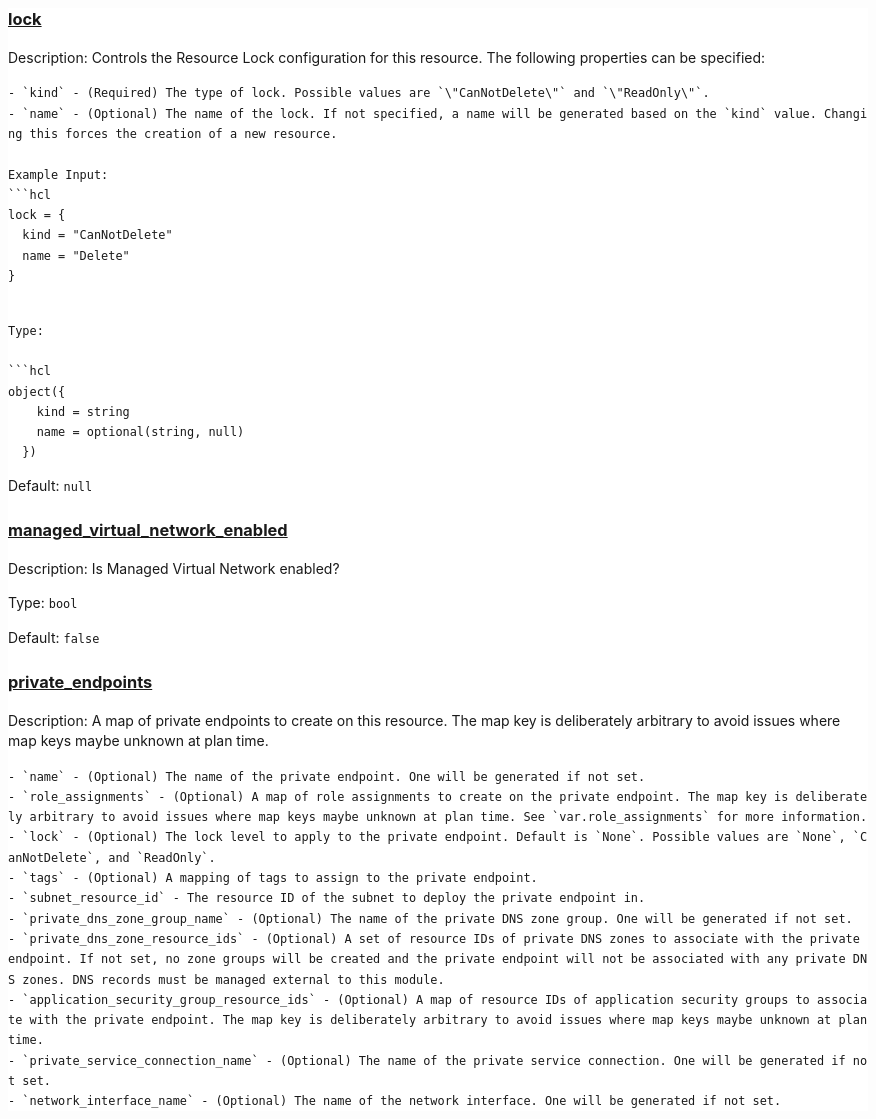 ### <a name="input_lock"></a> [lock](#input\_lock)

Description:     Controls the Resource Lock configuration for this resource. The following properties can be specified:

    - `kind` - (Required) The type of lock. Possible values are `\"CanNotDelete\"` and `\"ReadOnly\"`.
    - `name` - (Optional) The name of the lock. If not specified, a name will be generated based on the `kind` value. Changing this forces the creation of a new resource.

    Example Input:
    ```hcl
    lock = {
      kind = "CanNotDelete"
      name = "Delete"
    }
    
```

Type:

```hcl
object({
    kind = string
    name = optional(string, null)
  })
```

Default: `null`

### <a name="input_managed_virtual_network_enabled"></a> [managed\_virtual\_network\_enabled](#input\_managed\_virtual\_network\_enabled)

Description: Is Managed Virtual Network enabled?

Type: `bool`

Default: `false`

### <a name="input_private_endpoints"></a> [private\_endpoints](#input\_private\_endpoints)

Description:     A map of private endpoints to create on this resource. The map key is deliberately arbitrary to avoid issues where map keys maybe unknown at plan time.

    - `name` - (Optional) The name of the private endpoint. One will be generated if not set.
    - `role_assignments` - (Optional) A map of role assignments to create on the private endpoint. The map key is deliberately arbitrary to avoid issues where map keys maybe unknown at plan time. See `var.role_assignments` for more information.
    - `lock` - (Optional) The lock level to apply to the private endpoint. Default is `None`. Possible values are `None`, `CanNotDelete`, and `ReadOnly`.
    - `tags` - (Optional) A mapping of tags to assign to the private endpoint.
    - `subnet_resource_id` - The resource ID of the subnet to deploy the private endpoint in.
    - `private_dns_zone_group_name` - (Optional) The name of the private DNS zone group. One will be generated if not set.
    - `private_dns_zone_resource_ids` - (Optional) A set of resource IDs of private DNS zones to associate with the private endpoint. If not set, no zone groups will be created and the private endpoint will not be associated with any private DNS zones. DNS records must be managed external to this module.
    - `application_security_group_resource_ids` - (Optional) A map of resource IDs of application security groups to associate with the private endpoint. The map key is deliberately arbitrary to avoid issues where map keys maybe unknown at plan time.
    - `private_service_connection_name` - (Optional) The name of the private service connection. One will be generated if not set.
    - `network_interface_name` - (Optional) The name of the network interface. One will be generated if not set.